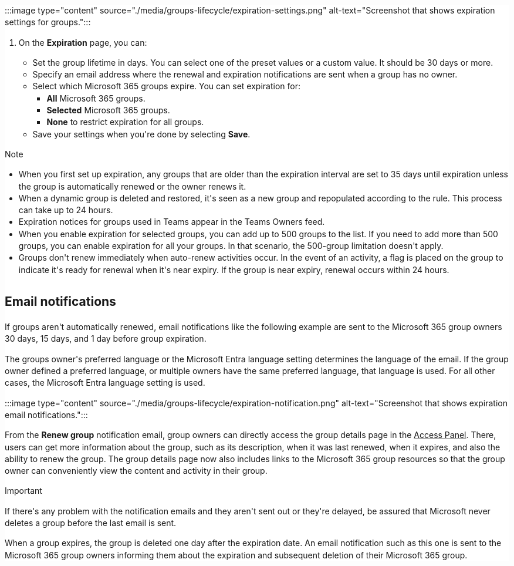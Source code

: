    :::image type="content" source="./media/groups-lifecycle/expiration-settings.png" alt-text="Screenshot that shows expiration settings for groups.":::

1. On the **Expiration** page, you can:

    - Set the group lifetime in days. You can select one of the preset values or a custom value. It should be 30 days or more.
    - Specify an email address where the renewal and expiration notifications are sent when a group has no owner.
    - Select which Microsoft 365 groups expire. You can set expiration for:
      - **All** Microsoft 365 groups.
      - **Selected** Microsoft 365 groups.
      - **None** to restrict expiration for all groups.
    - Save your settings when you're done by selecting **Save**.

> [!NOTE]
> - When you first set up expiration, any groups that are older than the expiration interval are set to 35 days until expiration unless the group is automatically renewed or the owner renews it.
> - When a dynamic group is deleted and restored, it's seen as a new group and repopulated according to the rule. This process can take up to 24 hours.
> - Expiration notices for groups used in Teams appear in the Teams Owners feed.
> - When you enable expiration for selected groups, you can add up to 500 groups to the list. If you need to add more than 500 groups, you can enable expiration for all your groups. In that scenario, the 500-group limitation doesn't apply.
>- Groups don't renew immediately when auto-renew activities occur. In the event of an activity, a flag is placed on the group to indicate it's ready for renewal when it's near expiry. If the group is near expiry, renewal occurs within 24 hours.

## Email notifications

If groups aren't automatically renewed, email notifications like the following example are sent to the Microsoft 365 group owners 30 days, 15 days, and 1 day before group expiration.

 The groups owner's preferred language or the Microsoft Entra language setting determines the language of the email. If the group owner defined a preferred language, or multiple owners have the same preferred language, that language is used. For all other cases, the Microsoft Entra language setting is used.

:::image type="content" source="./media/groups-lifecycle/expiration-notification.png" alt-text="Screenshot that shows expiration email notifications.":::

From the **Renew group** notification email, group owners can directly access the group details page in the [Access Panel](https://account.activedirectory.windowsazure.com/r#/applications). There, users can get more information about the group, such as its description, when it was last renewed, when it expires, and also the ability to renew the group. The group details page now also includes links to the Microsoft 365 group resources so that the group owner can conveniently view the content and activity in their group.

>[!Important]
> If there's any problem with the notification emails and they aren't sent out or they're delayed, be assured that Microsoft never deletes a group before the last email is sent.

When a group expires, the group is deleted one day after the expiration date. An email notification such as this one is sent to the Microsoft 365 group owners informing them about the expiration and subsequent deletion of their Microsoft 365 group.
